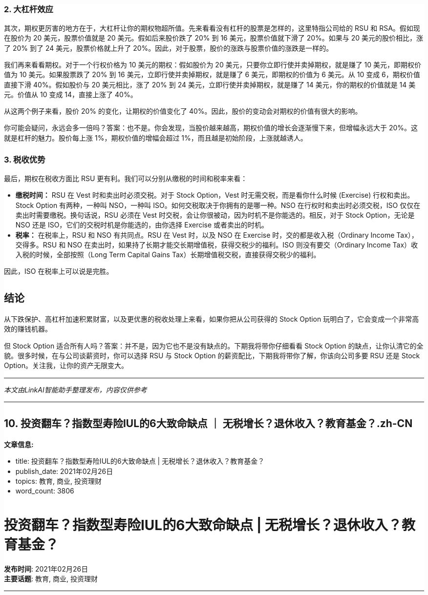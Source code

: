 ### 2. 大杠杆效应

其次，期权更厉害的地方在于，大杠杆让你的期权物超所值。先来看看没有杠杆的股票是怎样的，这里特指公司给的 RSU 和 RSA。假如现在股价为 20 美元，股票价值就是 20 美元。假如后来股价跌了 20% 到 16 美元，股票价值就下滑了 20%。如果与 20 美元的股价相比，涨了 20% 到了 24 美元，股票价格就上升了 20%。因此，对于股票，股价的涨跌与股票价值的涨跌是一样的。

我们再来看看期权。对于一个行权价格为 10 美元的期权：假如股价为 20 美元，只要你立即行使并卖掉期权，就是赚了 10 美元，即期权价值为 10 美元。如果股票跌了 20% 到 16 美元，立即行使并卖掉期权，就是赚了 6 美元，即期权的价值为 6 美元。从 10 变成 6，期权价值直接下滑 40%。假如股价与 20 美元相比，涨了 20% 到 24 美元，立即行使并卖掉期权，就是赚了 14 美元，你的期权的价值就是 14 美元。价值从 10 变成 14，直接上涨了 40%。

从这两个例子来看，股价 20% 的变化，让期权的价值变化了 40%。因此，股价的变动会对期权的价值有很大的影响。

你可能会疑问，永远会多一倍吗？答案：也不是。你会发现，当股价越来越高，期权价值的增长会逐渐慢下来，但增幅永远大于 20%。这就是杠杆的魅力。股价每上涨 1%，期权价值的增幅会超过 1%，而且越是初始阶段，上涨就越诱人。

### 3. 税收优势

最后，期权在税收方面比 RSU 更有利。我们可以分别从缴税的时间和税率来看：

*   **缴税时间：** RSU 在 Vest 时和卖出时必须交税。对于 Stock Option，Vest 时无需交税，而是看你什么时候 (Exercise) 行权和卖出。Stock Option 有两种，一种叫 NSO，一种叫 ISO。如何交税取决于你拥有的是哪一种。NSO 在行权时和卖出时必须交税，ISO 仅仅在卖出时需要缴税。换句话说，RSU 必须在 Vest 时交税，会让你很被动，因为时机不是你能选的。相反，对于 Stock Option，无论是 NSO 还是 ISO，它们的交税时机是你能选的，由你选择 Exercise 或者卖出的时机。
*   **税率：** 在税率上，RSU 和 NSO 有共同点。RSU 在 Vest 时，以及 NSO 在 Exercise 时，交的都是收入税（Ordinary Income Tax），交得多。RSU 和 NSO 在卖出时，如果持了长期才能交长期增值税，获得交税少的福利。ISO 则没有要交（Ordinary Income Tax）收入税的时候，全部按照（Long Term Capital Gains Tax）长期增值税交税，直接获得交税少的福利。

因此，ISO 在税率上可以说是完胜。

## 结论

从下跌保护、高杠杆加速积累财富，以及更优惠的税收处理上来看，如果你把从公司获得的 Stock Option 玩明白了，它会变成一个非常高效的赚钱机器。

但 Stock Option 适合所有人吗？答案：并不是，因为它也不是没有缺点的。下期我将带你仔细看看 Stock Option 的缺点，让你认清它的全貌。很多时候，在与公司谈薪资时，你可以选择 RSU 与 Stock Option 的薪资配比，下期我将带你了解，你该向公司多要 RSU 还是 Stock Option。关注我，让你的资产无限变大。


---

*本文由LinkAI智能助手整理发布，内容仅供参考*

---


## 10. 投资翻车？指数型寿险IUL的6大致命缺点 ｜ 无税增长？退休收入？教育基金？.zh-CN

**文章信息:**
- title: 投资翻车？指数型寿险IUL的6大致命缺点 | 无税增长？退休收入？教育基金？
- publish_date: 2021年02月26日
- topics: 教育, 商业, 投资理财
- word_count: 3806

# 投资翻车？指数型寿险IUL的6大致命缺点 | 无税增长？退休收入？教育基金？

**发布时间**: 2021年02月26日  
**主要话题**: 教育, 商业, 投资理财

---